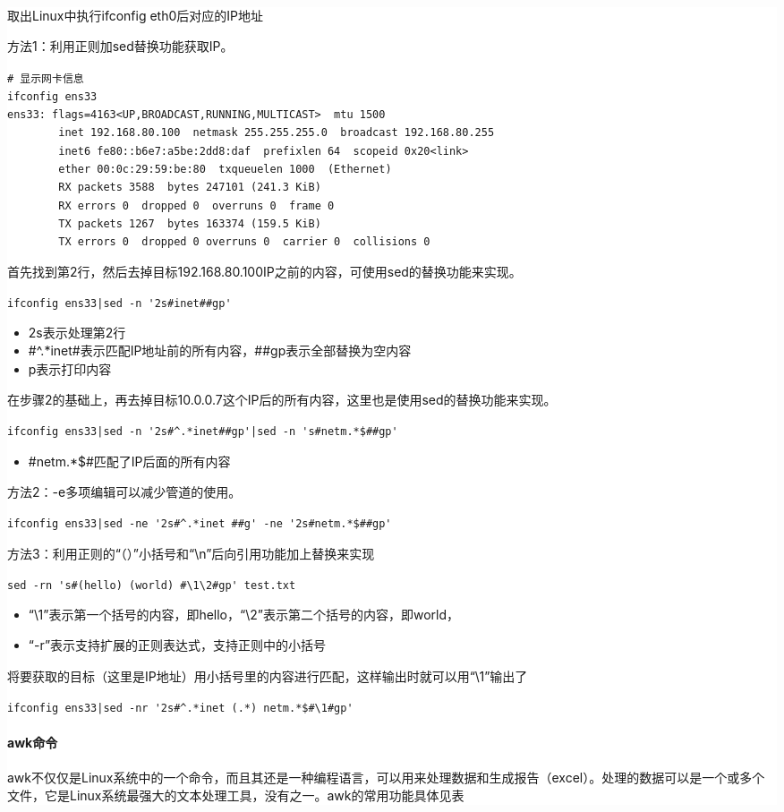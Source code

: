 取出Linux中执行ifconfig eth0后对应的IP地址

方法1：利用正则加sed替换功能获取IP。

~~~shell
# 显示网卡信息
ifconfig ens33
ens33: flags=4163<UP,BROADCAST,RUNNING,MULTICAST>  mtu 1500
        inet 192.168.80.100  netmask 255.255.255.0  broadcast 192.168.80.255
        inet6 fe80::b6e7:a5be:2dd8:daf  prefixlen 64  scopeid 0x20<link>
        ether 00:0c:29:59:be:80  txqueuelen 1000  (Ethernet)
        RX packets 3588  bytes 247101 (241.3 KiB)
        RX errors 0  dropped 0  overruns 0  frame 0
        TX packets 1267  bytes 163374 (159.5 KiB)
        TX errors 0  dropped 0 overruns 0  carrier 0  collisions 0
~~~

首先找到第2行，然后去掉目标192.168.80.100IP之前的内容，可使用sed的替换功能来实现。

~~~shell
ifconfig ens33|sed -n '2s#inet##gp'
~~~

- 2s表示处理第2行
- #^.*inet#表示匹配IP地址前的所有内容，##gp表示全部替换为空内容
- p表示打印内容

在步骤2的基础上，再去掉目标10.0.0.7这个IP后的所有内容，这里也是使用sed的替换功能来实现。

~~~shell
ifconfig ens33|sed -n '2s#^.*inet##gp'|sed -n 's#netm.*$##gp'
~~~

- #netm.*$#匹配了IP后面的所有内容

方法2：-e多项编辑可以减少管道的使用。

~~~shell
ifconfig ens33|sed -ne '2s#^.*inet ##g' -ne '2s#netm.*$##gp'
~~~

方法3：利用正则的“（）”小括号和“\n”后向引用功能加上替换来实现

~~~shell
sed -rn 's#(hello) (world) #\1\2#gp' test.txt
~~~

- “\1”表示第一个括号的内容，即hello，“\2”表示第二个括号的内容，即world，

- “-r”表示支持扩展的正则表达式，支持正则中的小括号

将要获取的目标（这里是IP地址）用小括号里的内容进行匹配，这样输出时就可以用“\1”输出了

~~~shell
ifconfig ens33|sed -nr '2s#^.*inet (.*) netm.*$#\1#gp'
~~~

#### awk命令

awk不仅仅是Linux系统中的一个命令，而且其还是一种编程语言，可以用来处理数据和生成报告（excel）。处理的数据可以是一个或多个文件，它是Linux系统最强大的文本处理工具，没有之一。awk的常用功能具体见表
